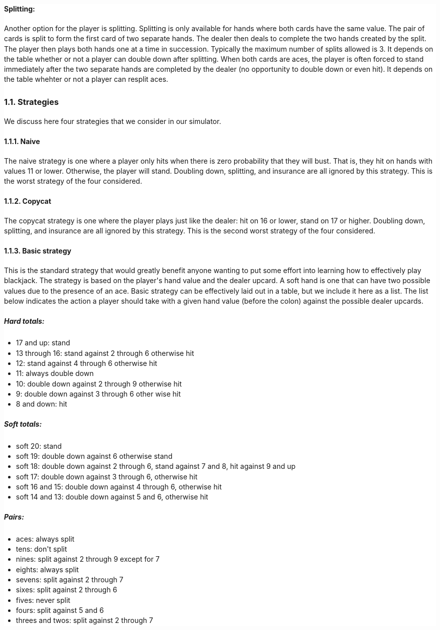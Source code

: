 #### Splitting:
Another option for the player is splitting.  Splitting is only available for hands where both cards have the same value.  The pair of cards is split to form the first card of two separate hands.  The dealer then deals to complete the two hands created by the split.  The player then plays both hands one at a time in succession.  Typically the maximum number of splits allowed is 3. It depends on the table whether or not a player can double down after splitting.  When both cards are aces, the player is often forced to stand immediately after the two separate hands are completed by the dealer (no opportunity to double down or even hit).  It depends on the table whehter or not a player can resplit aces.

### 1.1. Strategies<a id='1.1._Strategies'></a>

We discuss here four strategies that we consider in our simulator.

#### 1.1.1. Naive
The naive strategy is one where a player only hits when there is zero probability that they will bust.  That is, they hit on hands with values 11 or lower.  Otherwise, the player will stand.  Doubling down, splitting, and insurance are all ignored by this strategy. This is the worst strategy of the four considered.

#### 1.1.2. Copycat
The copycat strategy is one where the player plays just like the dealer: hit on 16 or lower, stand on 17 or higher.  Doubling down, splitting, and insurance are all ignored by this strategy. This is the second worst strategy of the four considered.

#### 1.1.3. Basic strategy
This is the standard strategy that would greatly benefit anyone wanting to put some effort into learning how to effectively play blackjack.  The strategy is based on the player's hand value and the dealer upcard.  A soft hand is one that can have two possible values due to the presence of an ace.  Basic strategy can be effectively laid out in a table, but we include it here as a list.  The list below indicates the action a player should take with a given hand value (before the colon) against the possible dealer upcards.

##### Hard totals:
* 17 and up: stand
* 13 through 16: stand against 2 through 6 otherwise hit
* 12: stand against 4 through 6 otherwise hit
* 11: always double down
* 10: double down against 2 through 9 otherwise hit
* 9: double down against 3 through 6 other wise hit
* 8 and down: hit

##### Soft totals:
* soft 20: stand
* soft 19: double down against 6 otherwise stand
* soft 18: double down against 2 through 6, stand against 7 and 8, hit against 9 and up
* soft 17: double down against 3 through 6, otherwise hit
* soft 16 and 15: double down against 4 through 6, otherwise hit
* soft 14 and 13: double down against 5 and 6, otherwise hit

##### Pairs:
* aces: always split
* tens: don't split
* nines: split against 2 through 9 except for 7
* eights: always split
* sevens: split against 2 through 7
* sixes: split against 2 through 6
* fives: never split
* fours: split against 5 and 6
* threes and twos: split against 2 through 7
